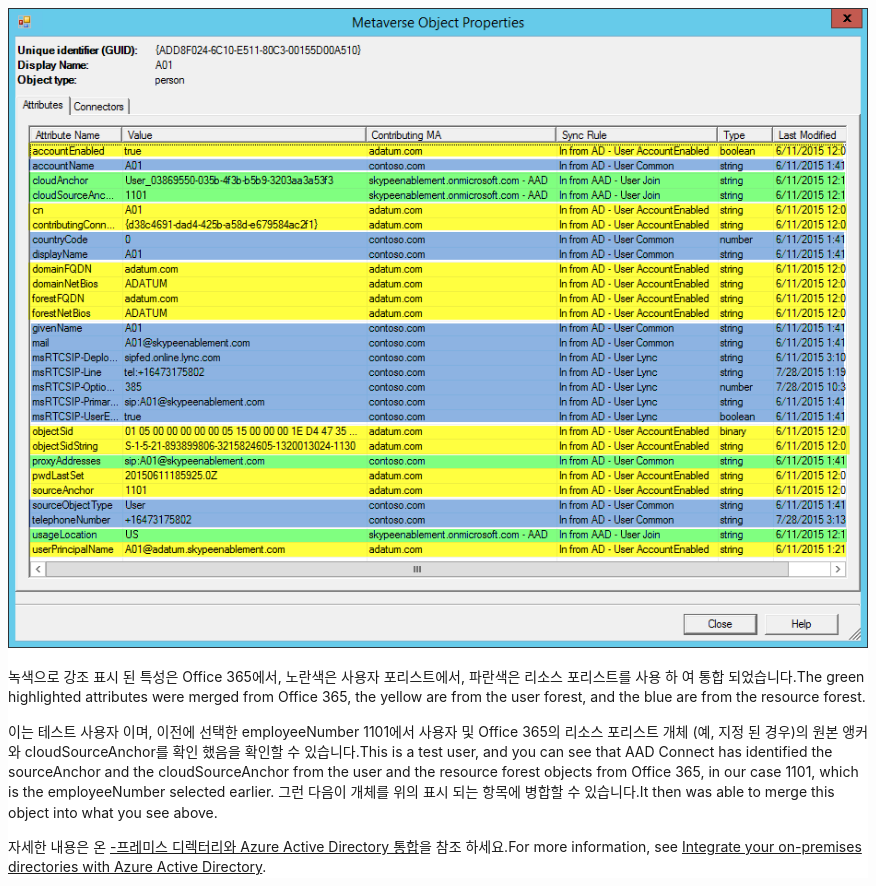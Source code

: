![다중 포리스트 메타 버스 개체 화면](../../sfbserver/media/16379880-2de3-4c43-b219-1551f5dec5f6.png)
  
<span data-ttu-id="e68d5-181">녹색으로 강조 표시 된 특성은 Office 365에서, 노란색은 사용자 포리스트에서, 파란색은 리소스 포리스트를 사용 하 여 통합 되었습니다.</span><span class="sxs-lookup"><span data-stu-id="e68d5-181">The green highlighted attributes were merged from Office 365, the yellow are from the user forest, and the blue are from the resource forest.</span></span> 
  
<span data-ttu-id="e68d5-182">이는 테스트 사용자 이며, 이전에 선택한 employeeNumber 1101에서 사용자 및 Office 365의 리소스 포리스트 개체 (예, 지정 된 경우)의 원본 앵커와 cloudSourceAnchor를 확인 했음을 확인할 수 있습니다.</span><span class="sxs-lookup"><span data-stu-id="e68d5-182">This is a test user, and you can see that AAD Connect has identified the sourceAnchor and the cloudSourceAnchor from the user and the resource forest objects from Office 365, in our case 1101, which is the employeeNumber selected earlier.</span></span> <span data-ttu-id="e68d5-183">그런 다음이 개체를 위의 표시 되는 항목에 병합할 수 있습니다.</span><span class="sxs-lookup"><span data-stu-id="e68d5-183">It then was able to merge this object into what you see above.</span></span> 
  
<span data-ttu-id="e68d5-184">자세한 내용은 온 [-프레미스 디렉터리와 Azure Active Directory 통합](https://azure.microsoft.com/documentation/articles/active-directory-aadconnect/)을 참조 하세요.</span><span class="sxs-lookup"><span data-stu-id="e68d5-184">For more information, see [Integrate your on-premises directories with Azure Active Directory](https://azure.microsoft.com/documentation/articles/active-directory-aadconnect/).</span></span> 
  